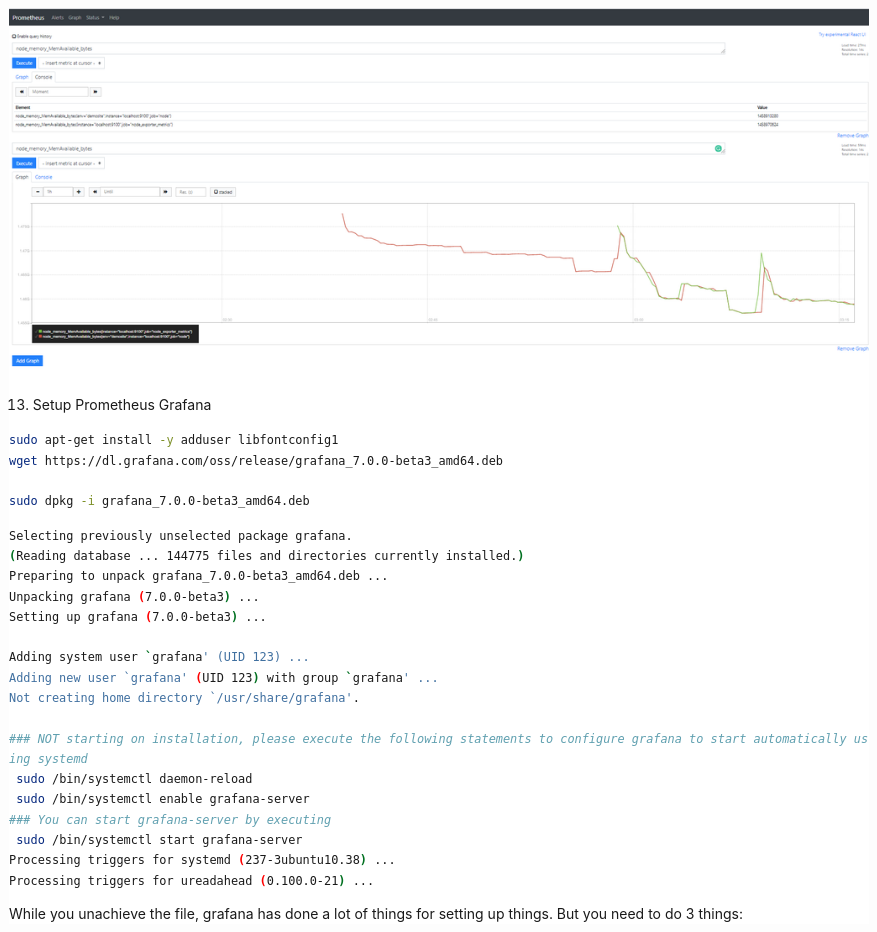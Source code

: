 ![prometheus](./docs/images/prometheus-03.png)

13. Setup Prometheus Grafana

```sh
sudo apt-get install -y adduser libfontconfig1
wget https://dl.grafana.com/oss/release/grafana_7.0.0-beta3_amd64.deb

sudo dpkg -i grafana_7.0.0-beta3_amd64.deb
```

```sh
Selecting previously unselected package grafana.
(Reading database ... 144775 files and directories currently installed.)
Preparing to unpack grafana_7.0.0-beta3_amd64.deb ...
Unpacking grafana (7.0.0-beta3) ...
Setting up grafana (7.0.0-beta3) ...

Adding system user `grafana' (UID 123) ...
Adding new user `grafana' (UID 123) with group `grafana' ...
Not creating home directory `/usr/share/grafana'.

### NOT starting on installation, please execute the following statements to configure grafana to start automatically using systemd
 sudo /bin/systemctl daemon-reload
 sudo /bin/systemctl enable grafana-server
### You can start grafana-server by executing
 sudo /bin/systemctl start grafana-server
Processing triggers for systemd (237-3ubuntu10.38) ...
Processing triggers for ureadahead (0.100.0-21) ...

```

While you unachieve the file, grafana has done a lot of things for setting up things. But you need to do 3 things:
